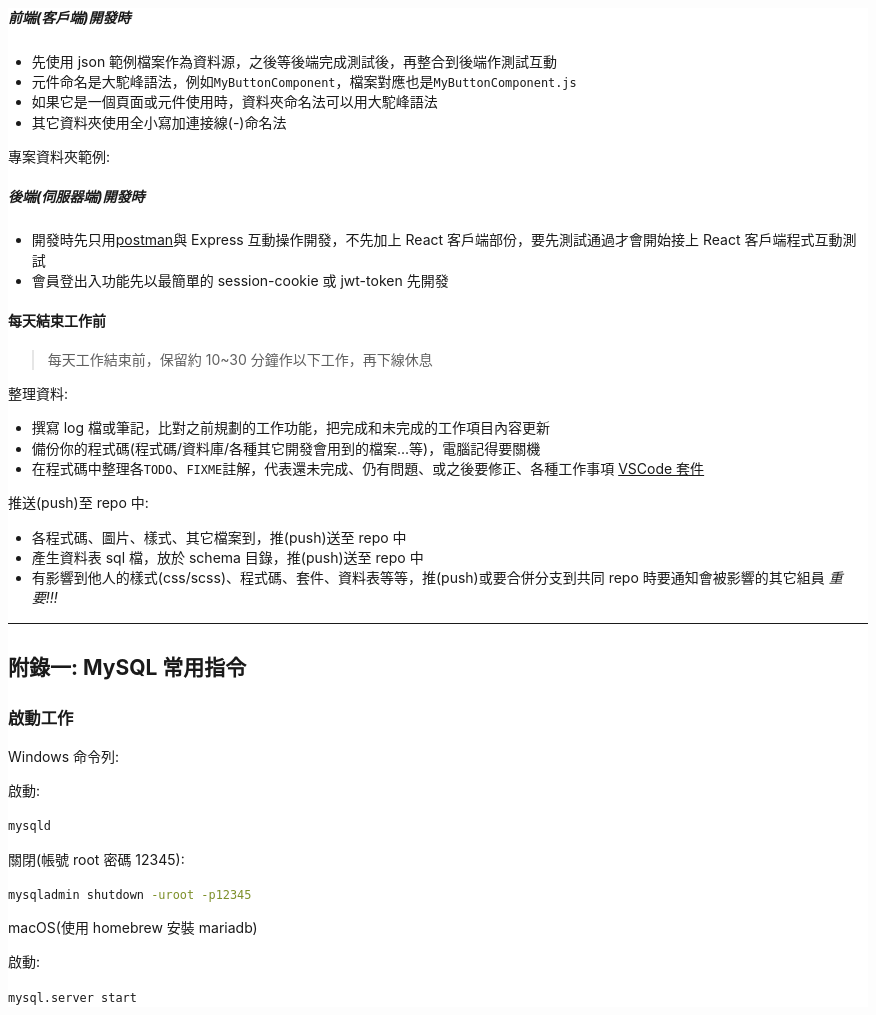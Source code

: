 ##### 前端(客戶端)開發時

- 先使用 json 範例檔案作為資料源，之後等後端完成測試後，再整合到後端作測試互動
- 元件命名是大駝峰語法，例如`MyButtonComponent`，檔案對應也是`MyButtonComponent.js`
- 如果它是一個頁面或元件使用時，資料夾命名法可以用大駝峰語法
- 其它資料夾使用全小寫加連接線(-)命名法

專案資料夾範例:

##### 後端(伺服器端)開發時

- 開發時先只用[postman](https://www.postman.com/)與 Express 互動操作開發，不先加上 React 客戶端部份，要先測試通過才會開始接上 React 客戶端程式互動測試
- 會員登出入功能先以最簡單的 session-cookie 或 jwt-token 先開發

#### 每天結束工作前

> 每天工作結束前，保留約 10~30 分鐘作以下工作，再下線休息

整理資料:

- 撰寫 log 檔或筆記，比對之前規劃的工作功能，把完成和未完成的工作項目內容更新
- 備份你的程式碼(程式碼/資料庫/各種其它開發會用到的檔案...等)，電腦記得要關機
- 在程式碼中整理各`TODO`、`FIXME`註解，代表還未完成、仍有問題、或之後要修正、各種工作事項 [VSCode 套件](https://marketplace.visualstudio.com/items?itemName=Gruntfuggly.todo-tree)

推送(push)至 repo 中:

- 各程式碼、圖片、樣式、其它檔案到，推(push)送至 repo 中
- 產生資料表 sql 檔，放於 schema 目錄，推(push)送至 repo 中
- 有影響到他人的樣式(css/scss)、程式碼、套件、資料表等等，推(push)或要合併分支到共同 repo 時要通知會被影響的其它組員 _重要!!!_

---

## 附錄一: MySQL 常用指令

### 啟動工作

Windows 命令列:

啟動:

```sh
mysqld
```

關閉(帳號 root 密碼 12345):

```sh
mysqladmin shutdown -uroot -p12345
```

macOS(使用 homebrew 安裝 mariadb)

啟動:

```sh
mysql.server start
```
